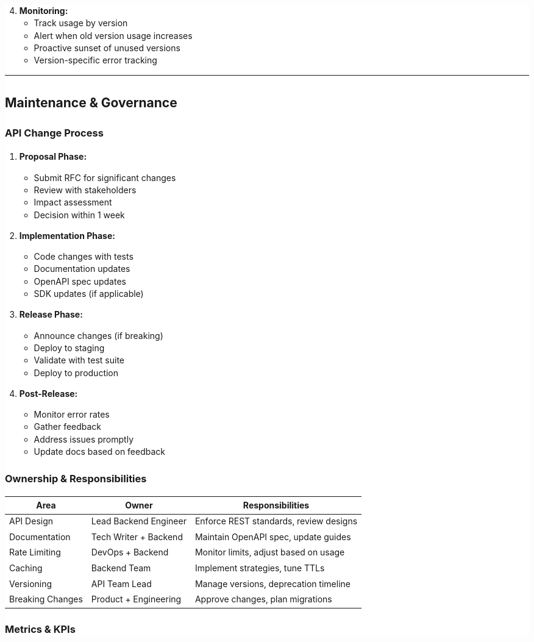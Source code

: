 4. **Monitoring:**
   - Track usage by version
   - Alert when old version usage increases
   - Proactive sunset of unused versions
   - Version-specific error tracking

---

## Maintenance & Governance

### API Change Process

1. **Proposal Phase:**
   - Submit RFC for significant changes
   - Review with stakeholders
   - Impact assessment
   - Decision within 1 week

2. **Implementation Phase:**
   - Code changes with tests
   - Documentation updates
   - OpenAPI spec updates
   - SDK updates (if applicable)

3. **Release Phase:**
   - Announce changes (if breaking)
   - Deploy to staging
   - Validate with test suite
   - Deploy to production

4. **Post-Release:**
   - Monitor error rates
   - Gather feedback
   - Address issues promptly
   - Update docs based on feedback

### Ownership & Responsibilities

| Area             | Owner                 | Responsibilities                       |
| ---------------- | --------------------- | -------------------------------------- |
| API Design       | Lead Backend Engineer | Enforce REST standards, review designs |
| Documentation    | Tech Writer + Backend | Maintain OpenAPI spec, update guides   |
| Rate Limiting    | DevOps + Backend      | Monitor limits, adjust based on usage  |
| Caching          | Backend Team          | Implement strategies, tune TTLs        |
| Versioning       | API Team Lead         | Manage versions, deprecation timeline  |
| Breaking Changes | Product + Engineering | Approve changes, plan migrations       |

### Metrics & KPIs
